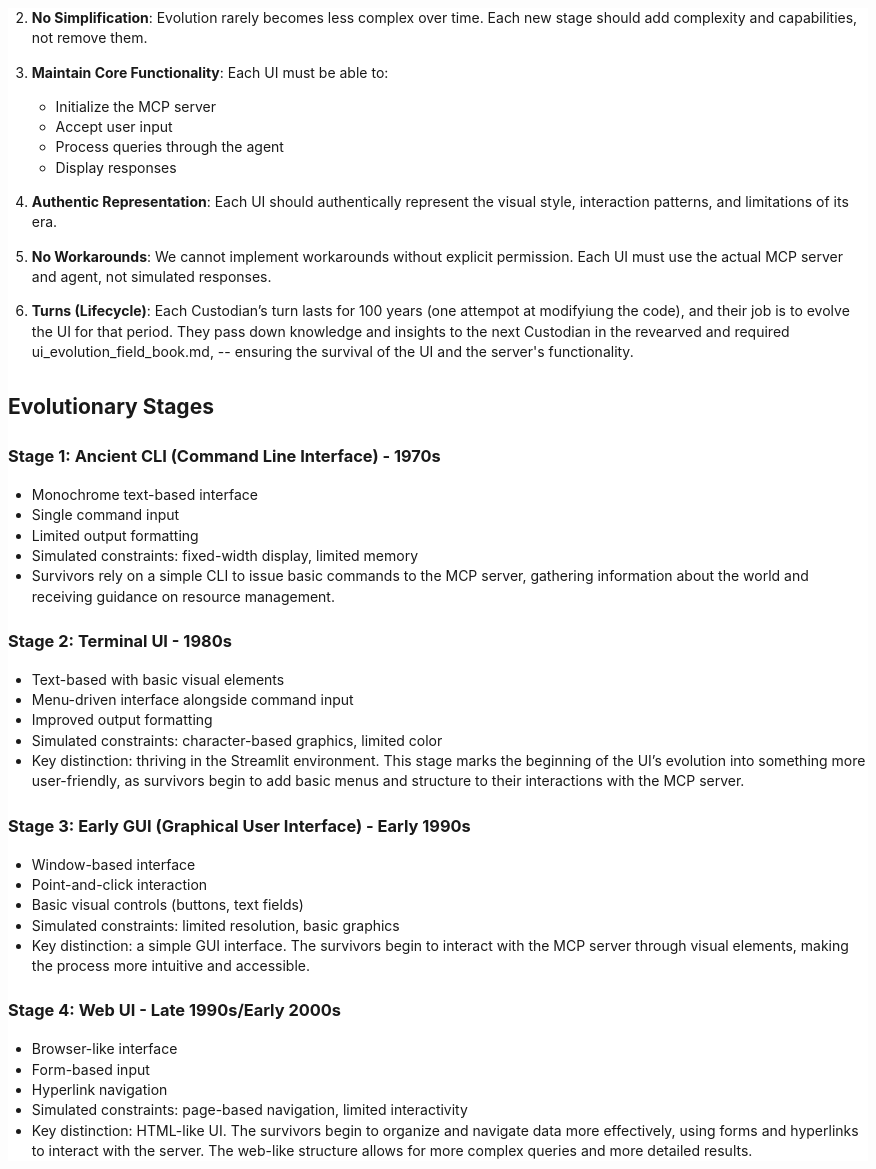 2. **No Simplification**: Evolution rarely becomes less complex over time. Each new stage should add complexity and capabilities, not remove them.

3. **Maintain Core Functionality**: Each UI must be able to:
   - Initialize the MCP server
   - Accept user input
   - Process queries through the agent
   - Display responses

4. **Authentic Representation**: Each UI should authentically represent the visual style, interaction patterns, and limitations of its era.

5. **No Workarounds**: We cannot implement workarounds without explicit permission. Each UI must use the actual MCP server and agent, not simulated responses.

6. **Turns (Lifecycle)**: Each Custodian’s turn lasts for 100 years (one attempot at modifyiung the code), and their job is to evolve the UI for that period. They pass down knowledge and insights to the next Custodian in the revearved and required ui_evolution_field_book.md, -- ensuring the survival of the UI and the server's functionality.

## Evolutionary Stages

### Stage 1: Ancient CLI (Command Line Interface) - 1970s
- Monochrome text-based interface
- Single command input
- Limited output formatting
- Simulated constraints: fixed-width display, limited memory
- Survivors rely on a simple CLI to issue basic commands to the MCP server, gathering information about the world and receiving guidance on resource management.

### Stage 2: Terminal UI - 1980s
- Text-based with basic visual elements
- Menu-driven interface alongside command input
- Improved output formatting
- Simulated constraints: character-based graphics, limited color
- Key distinction: thriving in the Streamlit environment. This stage marks the beginning of the UI’s evolution into something more user-friendly, as survivors begin to add basic menus and structure to their interactions with the MCP server.

### Stage 3: Early GUI (Graphical User Interface) - Early 1990s
- Window-based interface
- Point-and-click interaction
- Basic visual controls (buttons, text fields)
- Simulated constraints: limited resolution, basic graphics
- Key distinction: a simple GUI interface. The survivors begin to interact with the MCP server through visual elements, making the process more intuitive and accessible.

### Stage 4: Web UI - Late 1990s/Early 2000s
- Browser-like interface
- Form-based input
- Hyperlink navigation
- Simulated constraints: page-based navigation, limited interactivity
- Key distinction: HTML-like UI. The survivors begin to organize and navigate data more effectively, using forms and hyperlinks to interact with the server. The web-like structure allows for more complex queries and more detailed results.
